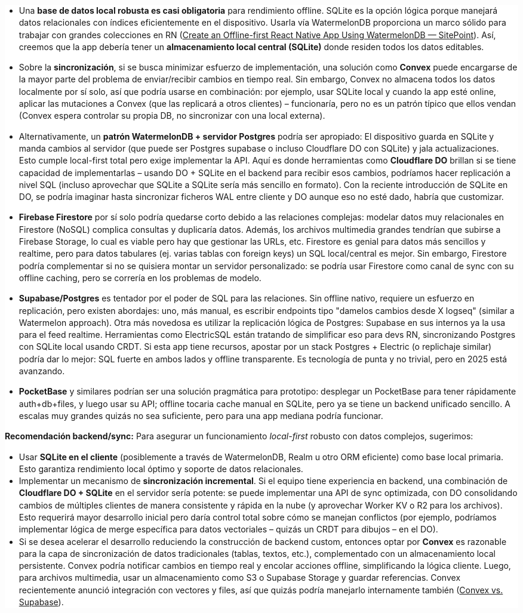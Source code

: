 - Una **base de datos local robusta es casi obligatoria** para rendimiento offline. SQLite es la opción lógica porque manejará datos relacionales con índices eficientemente en el dispositivo. Usarla vía WatermelonDB proporciona un marco sólido para trabajar con grandes colecciones en RN ([Create an Offline-first React Native App Using WatermelonDB — SitePoint](https://www.sitepoint.com/create-an-offline-first-react-native-app-using-watermelondb/#:~:text=WatermelonDB%20is%20designed%20specifically%20for,synchronization%20out%20of%20the%20box)). Así, creemos que la app debería tener un **almacenamiento local central (SQLite)** donde residen todos los datos editables.

- Sobre la **sincronización**, si se busca minimizar esfuerzo de implementación, una solución como **Convex** puede encargarse de la mayor parte del problema de enviar/recibir cambios en tiempo real. Sin embargo, Convex no almacena todos los datos localmente por sí solo, así que podría usarse en combinación: por ejemplo, usar SQLite local y cuando la app esté online, aplicar las mutaciones a Convex (que las replicará a otros clientes) – funcionaría, pero no es un patrón típico que ellos vendan (Convex espera controlar su propia DB, no sincronizar con una local externa).

- Alternativamente, un **patrón WatermelonDB + servidor Postgres** podría ser apropiado: El dispositivo guarda en SQLite y manda cambios al servidor (que puede ser Postgres supabase o incluso Cloudflare DO con SQLite) y jala actualizaciones. Esto cumple local-first total pero exige implementar la API. Aquí es donde herramientas como **Cloudflare DO** brillan si se tiene capacidad de implementarlas – usando DO + SQLite en el backend para recibir esos cambios, podríamos hacer replicación a nivel SQL (incluso aprovechar que SQLite a SQLite sería más sencillo en formato). Con la reciente introducción de SQLite en DO, se podría imaginar hasta sincronizar ficheros WAL entre cliente y DO aunque eso no esté dado, habría que customizar.

- **Firebase Firestore** por sí solo podría quedarse corto debido a las relaciones complejas: modelar datos muy relacionales en Firestore (NoSQL) complica consultas y duplicaría datos. Además, los archivos multimedia grandes tendrían que subirse a Firebase Storage, lo cual es viable pero hay que gestionar las URLs, etc. Firestore es genial para datos más sencillos y realtime, pero para datos tabulares (ej. varias tablas con foreign keys) un SQL local/central es mejor. Sin embargo, Firestore podría complementar si no se quisiera montar un servidor personalizado: se podría usar Firestore como canal de sync con su offline caching, pero se correría en los problemas de modelo.

- **Supabase/Postgres** es tentador por el poder de SQL para las relaciones. Sin offline nativo, requiere un esfuerzo en replicación, pero existen abordajes: uno, más manual, es escribir endpoints tipo "damelos cambios desde X logseq" (similar a Watermelon approach). Otra más novedosa es utilizar la replicación lógica de Postgres: Supabase en sus internos ya la usa para el feed realtime. Herramientas como ElectricSQL están tratando de simplificar eso para devs RN, sincronizando Postgres con SQLite local usando CRDT. Si esta app tiene recursos, apostar por un stack Postgres + Electric (o replichaje similar) podría dar lo mejor: SQL fuerte en ambos lados y offline transparente. Es tecnología de punta y no trivial, pero en 2025 está avanzando.

- **PocketBase** y similares podrían ser una solución pragmática para prototipo: desplegar un PocketBase para tener rápidamente auth+db+files, y luego usar su API; offline tocaria cache manual en SQLite, pero ya se tiene un backend unificado sencillo. A escalas muy grandes quizás no sea suficiente, pero para una app mediana podría funcionar.

**Recomendación backend/sync:**  Para asegurar un funcionamiento *local-first* robusto con datos complejos, sugerimos:
  - Usar **SQLite en el cliente** (posiblemente a través de WatermelonDB, Realm u otro ORM eficiente) como base local primaria. Esto garantiza rendimiento local óptimo y soporte de datos relacionales. 
  - Implementar un mecanismo de **sincronización incremental**. Si el equipo tiene experiencia en backend, una combinación de **Cloudflare DO + SQLite** en el servidor sería potente: se puede implementar una API de sync optimizada, con DO consolidando cambios de múltiples clientes de manera consistente y rápida en la nube (y aprovechar Worker KV o R2 para los archivos). Esto requerirá mayor desarrollo inicial pero daría control total sobre cómo se manejan conflictos (por ejemplo, podríamos implementar lógica de merge específica para datos vectoriales – quizás un CRDT para dibujos – en el DO).
  - Si se desea acelerar el desarrollo reduciendo la construcción de backend custom, entonces optar por **Convex** es razonable para la capa de sincronización de datos tradicionales (tablas, textos, etc.), complementado con un almacenamiento local persistente. Convex podría notificar cambios en tiempo real y encolar acciones offline, simplificando la lógica cliente. Luego, para archivos multimedia, usar un almacenamiento como S3 o Supabase Storage y guardar referencias. Convex recientemente anunció integración con vectores y files, así que quizás podría manejarlo internamente también ([Convex vs. Supabase](https://www.convex.dev/compare/supabase#:~:text=,and%20a%20native%20vector%20database)).